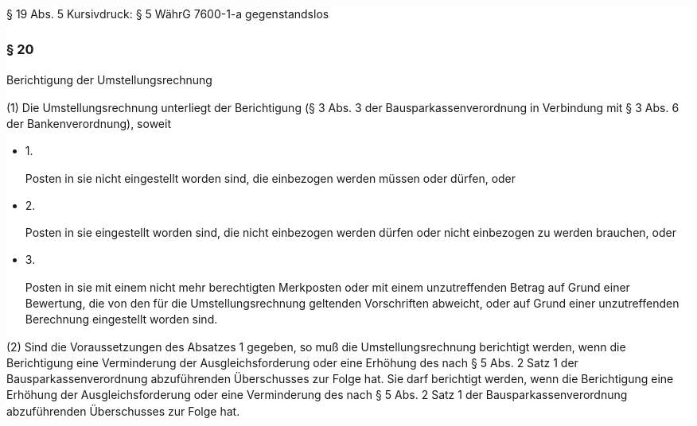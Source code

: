 <div class="jurAbsatz">

§ 19 Abs. 5 Kursivdruck: § 5 WährG 7600-1-a gegenstandslos

</div>

</div>

</div>

</div>

<span id="BJNR005510959BJNE002600326.html"></span>

### § 20  
Berichtigung der Umstellungsrechnung

<div>

<div class="jnhtml">

<div>

<div class="jurAbsatz">

(1) Die Umstellungsrechnung unterliegt der Berichtigung (§ 3 Abs. 3 der
Bausparkassenverordnung in Verbindung mit § 3 Abs. 6 der
Bankenverordnung), soweit

  - 1\.
    
    <div style="">
    
    Posten in sie nicht eingestellt worden sind, die einbezogen werden
    müssen oder dürfen, oder
    
    </div>

  - 2\.
    
    <div style="">
    
    Posten in sie eingestellt worden sind, die nicht einbezogen werden
    dürfen oder nicht einbezogen zu werden brauchen, oder
    
    </div>

  - 3\.
    
    <div style="">
    
    Posten in sie mit einem nicht mehr berechtigten Merkposten oder mit
    einem unzutreffenden Betrag auf Grund einer Bewertung, die von den
    für die Umstellungsrechnung geltenden Vorschriften abweicht, oder
    auf Grund einer unzutreffenden Berechnung eingestellt worden sind.
    
    </div>

</div>

<div class="jurAbsatz">

(2) Sind die Voraussetzungen des Absatzes 1 gegeben, so muß die
Umstellungsrechnung berichtigt werden, wenn die Berichtigung eine
Verminderung der Ausgleichsforderung oder eine Erhöhung des nach § 5
Abs. 2 Satz 1 der Bausparkassenverordnung abzuführenden Überschusses zur
Folge hat. Sie darf berichtigt werden, wenn die Berichtigung eine
Erhöhung der Ausgleichsforderung oder eine Verminderung des nach § 5
Abs. 2 Satz 1 der Bausparkassenverordnung abzuführenden Überschusses zur
Folge hat.
